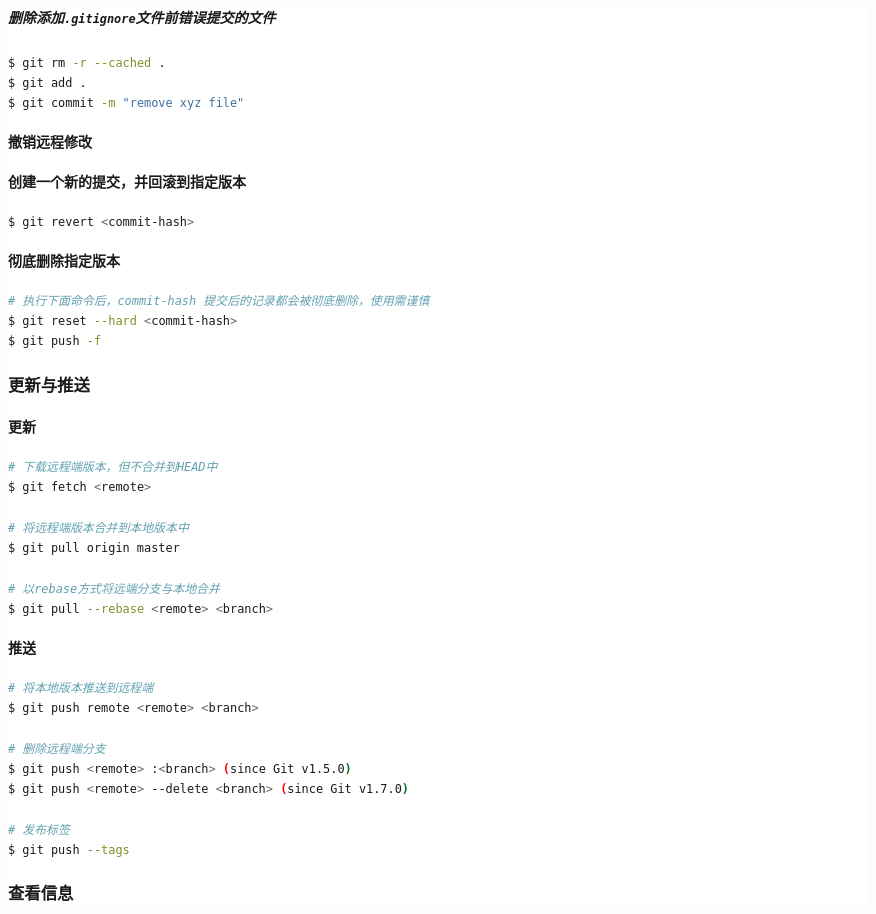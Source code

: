 ##### 删除添加`.gitignore`文件前错误提交的文件

```sh
$ git rm -r --cached .
$ git add .
$ git commit -m "remove xyz file"
```

#### 撤销远程修改

#### 创建一个新的提交，并回滚到指定版本

```sh
$ git revert <commit-hash>
```

#### 彻底删除指定版本

```sh
# 执行下面命令后，commit-hash 提交后的记录都会被彻底删除，使用需谨慎
$ git reset --hard <commit-hash>
$ git push -f
```

### 更新与推送

#### 更新

```sh
# 下载远程端版本，但不合并到HEAD中
$ git fetch <remote>

# 将远程端版本合并到本地版本中
$ git pull origin master

# 以rebase方式将远端分支与本地合并
$ git pull --rebase <remote> <branch>
```

#### 推送

```sh
# 将本地版本推送到远程端
$ git push remote <remote> <branch>

# 删除远程端分支
$ git push <remote> :<branch> (since Git v1.5.0)
$ git push <remote> --delete <branch> (since Git v1.7.0)

# 发布标签
$ git push --tags
```

### 查看信息
